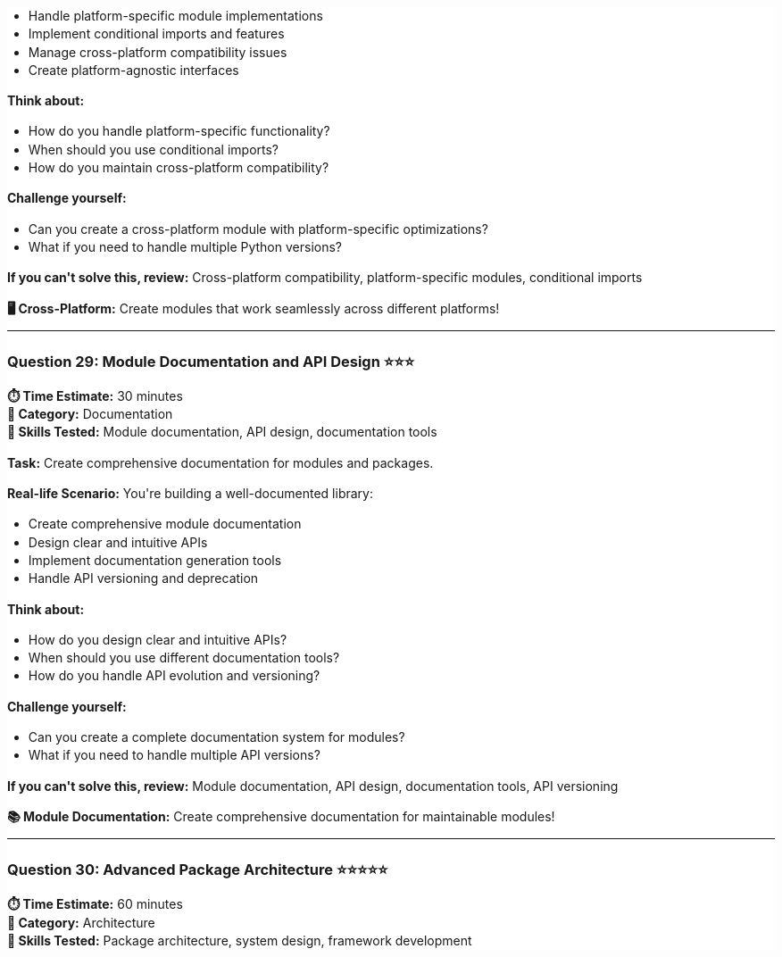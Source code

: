 - Handle platform-specific module implementations
- Implement conditional imports and features
- Manage cross-platform compatibility issues
- Create platform-agnostic interfaces

**Think about:**

- How do you handle platform-specific functionality?
- When should you use conditional imports?
- How do you maintain cross-platform compatibility?

**Challenge yourself:**

- Can you create a cross-platform module with platform-specific optimizations?
- What if you need to handle multiple Python versions?

**If you can't solve this, review:** Cross-platform compatibility, platform-specific modules, conditional imports

**🖥️ Cross-Platform:** Create modules that work seamlessly across different platforms!

---

### Question 29: Module Documentation and API Design ⭐⭐⭐

**⏱️ Time Estimate:** 30 minutes  
**🎯 Category:** Documentation  
**📝 Skills Tested:** Module documentation, API design, documentation tools

**Task:** Create comprehensive documentation for modules and packages.

**Real-life Scenario:** You're building a well-documented library:

- Create comprehensive module documentation
- Design clear and intuitive APIs
- Implement documentation generation tools
- Handle API versioning and deprecation

**Think about:**

- How do you design clear and intuitive APIs?
- When should you use different documentation tools?
- How do you handle API evolution and versioning?

**Challenge yourself:**

- Can you create a complete documentation system for modules?
- What if you need to handle multiple API versions?

**If you can't solve this, review:** Module documentation, API design, documentation tools, API versioning

**📚 Module Documentation:** Create comprehensive documentation for maintainable modules!

---

### Question 30: Advanced Package Architecture ⭐⭐⭐⭐⭐

**⏱️ Time Estimate:** 60 minutes  
**🎯 Category:** Architecture  
**📝 Skills Tested:** Package architecture, system design, framework development
